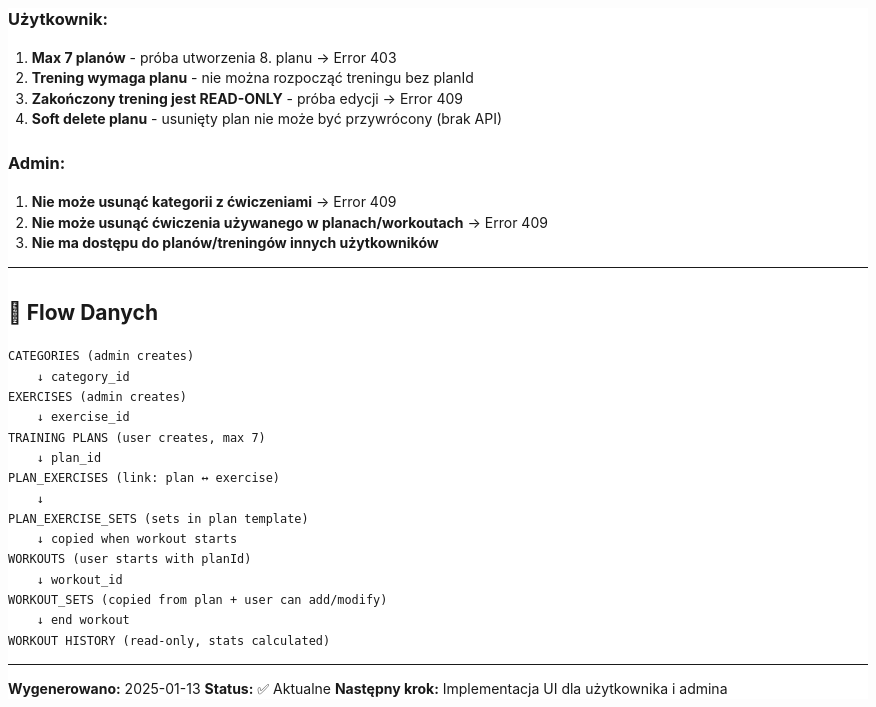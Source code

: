 ### Użytkownik:
1. **Max 7 planów** - próba utworzenia 8. planu → Error 403
2. **Trening wymaga planu** - nie można rozpocząć treningu bez planId
3. **Zakończony trening jest READ-ONLY** - próba edycji → Error 409
4. **Soft delete planu** - usunięty plan nie może być przywrócony (brak API)

### Admin:
1. **Nie może usunąć kategorii z ćwiczeniami** → Error 409
2. **Nie może usunąć ćwiczenia używanego w planach/workoutach** → Error 409
3. **Nie ma dostępu do planów/treningów innych użytkowników**

---

## 🔄 Flow Danych

```
CATEGORIES (admin creates)
    ↓ category_id
EXERCISES (admin creates)
    ↓ exercise_id
TRAINING PLANS (user creates, max 7)
    ↓ plan_id
PLAN_EXERCISES (link: plan ↔ exercise)
    ↓
PLAN_EXERCISE_SETS (sets in plan template)
    ↓ copied when workout starts
WORKOUTS (user starts with planId)
    ↓ workout_id
WORKOUT_SETS (copied from plan + user can add/modify)
    ↓ end workout
WORKOUT HISTORY (read-only, stats calculated)
```

---

**Wygenerowano:** 2025-01-13
**Status:** ✅ Aktualne
**Następny krok:** Implementacja UI dla użytkownika i admina
